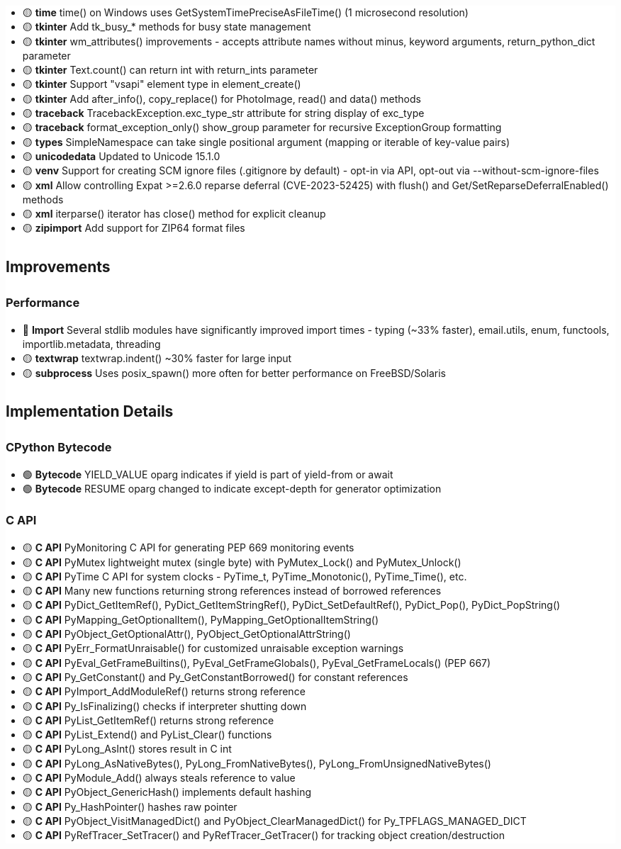- 🟡 **time** time() on Windows uses GetSystemTimePreciseAsFileTime() (1 microsecond resolution)
- 🟡 **tkinter** Add tk_busy_* methods for busy state management
- 🟡 **tkinter** wm_attributes() improvements - accepts attribute names without minus, keyword arguments, return_python_dict parameter
- 🟡 **tkinter** Text.count() can return int with return_ints parameter
- 🟡 **tkinter** Support "vsapi" element type in element_create()
- 🟡 **tkinter** Add after_info(), copy_replace() for PhotoImage, read() and data() methods
- 🟡 **traceback** TracebackException.exc_type_str attribute for string display of exc_type
- 🟡 **traceback** format_exception_only() show_group parameter for recursive ExceptionGroup formatting
- 🟡 **types** SimpleNamespace can take single positional argument (mapping or iterable of key-value pairs)
- 🟡 **unicodedata** Updated to Unicode 15.1.0
- 🟡 **venv** Support for creating SCM ignore files (.gitignore by default) - opt-in via API, opt-out via --without-scm-ignore-files
- 🟡 **xml** Allow controlling Expat >=2.6.0 reparse deferral (CVE-2023-52425) with flush() and Get/SetReparseDeferralEnabled() methods
- 🟡 **xml** iterparse() iterator has close() method for explicit cleanup
- 🟡 **zipimport** Add support for ZIP64 format files

## Improvements

### Performance

- 🔴 **Import** Several stdlib modules have significantly improved import times - typing (~33% faster), email.utils, enum, functools, importlib.metadata, threading
- 🟡 **textwrap** textwrap.indent() ~30% faster for large input
- 🟡 **subprocess** Uses posix_spawn() more often for better performance on FreeBSD/Solaris

## Implementation Details

### CPython Bytecode

- 🟢 **Bytecode** YIELD_VALUE oparg indicates if yield is part of yield-from or await
- 🟢 **Bytecode** RESUME oparg changed to indicate except-depth for generator optimization

### C API

- 🟡 **C API** PyMonitoring C API for generating PEP 669 monitoring events
- 🟡 **C API** PyMutex lightweight mutex (single byte) with PyMutex_Lock() and PyMutex_Unlock()
- 🟡 **C API** PyTime C API for system clocks - PyTime_t, PyTime_Monotonic(), PyTime_Time(), etc.
- 🟡 **C API** Many new functions returning strong references instead of borrowed references
- 🟡 **C API** PyDict_GetItemRef(), PyDict_GetItemStringRef(), PyDict_SetDefaultRef(), PyDict_Pop(), PyDict_PopString()
- 🟡 **C API** PyMapping_GetOptionalItem(), PyMapping_GetOptionalItemString()
- 🟡 **C API** PyObject_GetOptionalAttr(), PyObject_GetOptionalAttrString()
- 🟡 **C API** PyErr_FormatUnraisable() for customized unraisable exception warnings
- 🟡 **C API** PyEval_GetFrameBuiltins(), PyEval_GetFrameGlobals(), PyEval_GetFrameLocals() (PEP 667)
- 🟡 **C API** Py_GetConstant() and Py_GetConstantBorrowed() for constant references
- 🟡 **C API** PyImport_AddModuleRef() returns strong reference
- 🟡 **C API** Py_IsFinalizing() checks if interpreter shutting down
- 🟡 **C API** PyList_GetItemRef() returns strong reference
- 🟡 **C API** PyList_Extend() and PyList_Clear() functions
- 🟡 **C API** PyLong_AsInt() stores result in C int
- 🟡 **C API** PyLong_AsNativeBytes(), PyLong_FromNativeBytes(), PyLong_FromUnsignedNativeBytes()
- 🟡 **C API** PyModule_Add() always steals reference to value
- 🟡 **C API** PyObject_GenericHash() implements default hashing
- 🟡 **C API** Py_HashPointer() hashes raw pointer
- 🟡 **C API** PyObject_VisitManagedDict() and PyObject_ClearManagedDict() for Py_TPFLAGS_MANAGED_DICT
- 🟡 **C API** PyRefTracer_SetTracer() and PyRefTracer_GetTracer() for tracking object creation/destruction